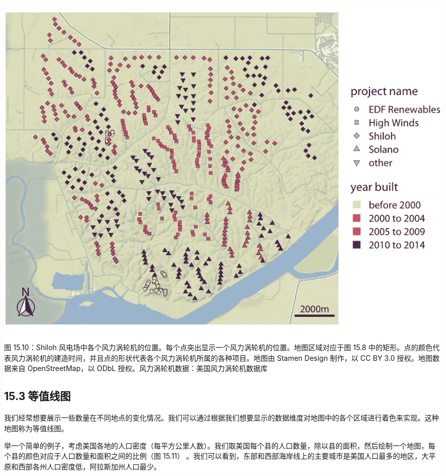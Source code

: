 ![](img/b170bd3d51593ffc3e9df8e447d63c39.jpg)

图 15.10：Shiloh 风电场中各个风力涡轮机的位置。每个点突出显示一个风力涡轮机的位置。地图区域对应于图 15.8 中的矩形。点的颜色代表风力涡轮机的建造时间，并且点的形状代表各个风力涡轮机所属的各种项目。地图由 Stamen Design 制作，以 CC BY 3.0 授权。地图数据来自 OpenStreetMap，以 ODbL 授权。风力涡轮机数据：美国风力涡轮机数据库

## 15.3 等值线图

我们经常想要展示一些数量在不同地点的变化情况。我们可以通过根据我们想要显示的数据维度对地图中的各个区域进行着色来实现。这种地图称为等值线图。

举一个简单的例子，考虑美国各地的人口密度（每平方公里人数）。我们取美国每个县的人口数量，除以县的面积，然后绘制一个地图，每个县的颜色对应于人口数量和面积之间的比例（图 15.11） 。我们可以看到，东部和西部海岸线上的主要城市是美国人口最多的地区，大平原和西部各州人口密度低，阿拉斯加州人口最少。
